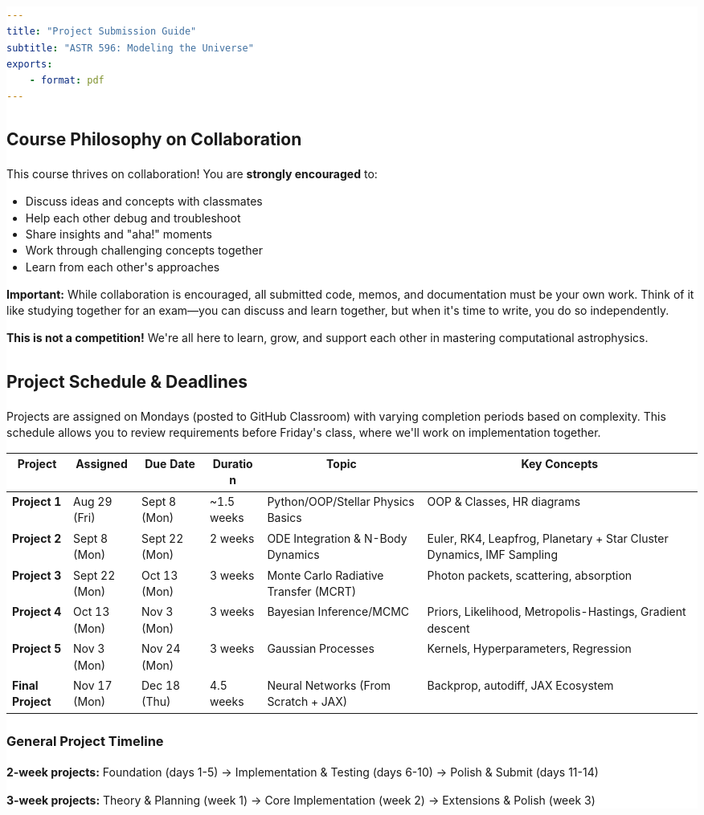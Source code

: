 ```yaml
---
title: "Project Submission Guide"
subtitle: "ASTR 596: Modeling the Universe"
exports:
    - format: pdf
---
```


## Course Philosophy on Collaboration

This course thrives on collaboration! You are **strongly encouraged** to:

- Discuss ideas and concepts with classmates
- Help each other debug and troubleshoot
- Share insights and "aha!" moments
- Work through challenging concepts together
- Learn from each other's approaches

**Important:** While collaboration is encouraged, all submitted code, memos, and documentation must be your own work. Think of it like studying together for an exam—you can discuss and learn together, but when it's time to write, you do so independently.

**This is not a competition!** We're all here to learn, grow, and support each other in mastering computational astrophysics.

## Project Schedule & Deadlines

Projects are assigned on Mondays (posted to GitHub Classroom) with varying completion periods based on complexity. This schedule allows you to review requirements before Friday's class, where we'll work on implementation together.

| Project | Assigned | Due Date | Duration | Topic | Key Concepts |
|---------|----------|----------|----------|-------|--------------|
| **Project 1** | Aug 29 (Fri) | Sept 8 (Mon) | ~1.5 weeks | Python/OOP/Stellar Physics Basics | OOP & Classes, HR diagrams |
| **Project 2** | Sept 8 (Mon) | Sept 22 (Mon) | 2 weeks | ODE Integration & N-Body Dynamics | Euler, RK4, Leapfrog, Planetary + Star Cluster Dynamics, IMF Sampling |
| **Project 3** | Sept 22 (Mon) | Oct 13 (Mon) | 3 weeks | Monte Carlo Radiative Transfer (MCRT) | Photon packets, scattering, absorption |
| **Project 4** | Oct 13 (Mon) | Nov 3 (Mon) | 3 weeks | Bayesian Inference/MCMC | Priors, Likelihood, Metropolis-Hastings, Gradient descent |
| **Project 5** | Nov 3 (Mon) | Nov 24 (Mon) | 3 weeks | Gaussian Processes | Kernels, Hyperparameters, Regression |
| **Final Project** | Nov 17 (Mon) | Dec 18 (Thu) | 4.5 weeks | Neural Networks (From Scratch + JAX) | Backprop, autodiff, JAX Ecosystem |

### General Project Timeline

**2-week projects:** Foundation (days 1-5) → Implementation & Testing (days 6-10) → Polish & Submit (days 11-14)

**3-week projects:** Theory & Planning (week 1) → Core Implementation (week 2) → Extensions & Polish (week 3)
